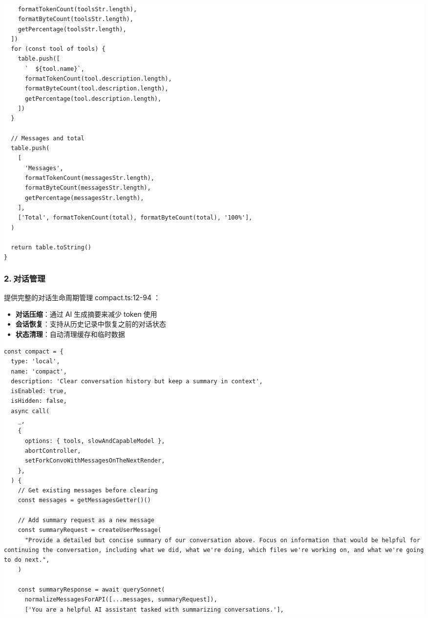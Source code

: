 ```
    formatTokenCount(toolsStr.length),
    formatByteCount(toolsStr.length),
    getPercentage(toolsStr.length),
  ])
  for (const tool of tools) {
    table.push([
      `  ${tool.name}`,
      formatTokenCount(tool.description.length),
      formatByteCount(tool.description.length),
      getPercentage(tool.description.length),
    ])
  }

  // Messages and total
  table.push(
    [
      'Messages',
      formatTokenCount(messagesStr.length),
      formatByteCount(messagesStr.length),
      getPercentage(messagesStr.length),
    ],
    ['Total', formatTokenCount(total), formatByteCount(total), '100%'],
  )

  return table.toString()
}
```

### 2. 对话管理

提供完整的对话生命周期管理 compact.ts:12-94 ：

*   **对话压缩**：通过 AI 生成摘要来减少 token 使用
*   **会话恢复**：支持从历史记录中恢复之前的对话状态
*   **状态清理**：自动清理缓存和临时数据

```
const compact = {
  type: 'local',
  name: 'compact',
  description: 'Clear conversation history but keep a summary in context',
  isEnabled: true,
  isHidden: false,
  async call(
    _,
    {
      options: { tools, slowAndCapableModel },
      abortController,
      setForkConvoWithMessagesOnTheNextRender,
    },
  ) {
    // Get existing messages before clearing
    const messages = getMessagesGetter()()

    // Add summary request as a new message
    const summaryRequest = createUserMessage(
      "Provide a detailed but concise summary of our conversation above. Focus on information that would be helpful for continuing the conversation, including what we did, what we're doing, which files we're working on, and what we're going to do next.",
    )

    const summaryResponse = await querySonnet(
      normalizeMessagesForAPI([...messages, summaryRequest]),
      ['You are a helpful AI assistant tasked with summarizing conversations.'],
```